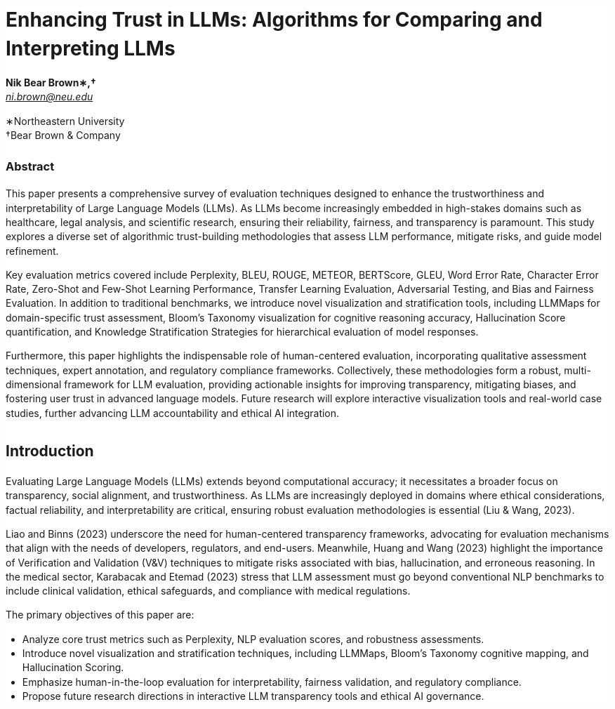 # Enhancing Trust in LLMs: Algorithms for Comparing and Interpreting LLMs
**Nik Bear Brown∗,†**  
*ni.brown@neu.edu*  

∗Northeastern University  
†Bear Brown & Company  

### **Abstract**  
This paper presents a comprehensive survey of evaluation techniques designed to enhance the trustworthiness and interpretability of Large Language Models (LLMs). As LLMs become increasingly embedded in high-stakes domains such as healthcare, legal analysis, and scientific research, ensuring their reliability, fairness, and transparency is paramount. This study explores a diverse set of algorithmic trust-building methodologies that assess LLM performance, mitigate risks, and guide model refinement.

Key evaluation metrics covered include Perplexity, BLEU, ROUGE, METEOR, BERTScore, GLEU, Word Error Rate, Character Error Rate, Zero-Shot and Few-Shot Learning Performance, Transfer Learning Evaluation, Adversarial Testing, and Bias and Fairness Evaluation. In addition to traditional benchmarks, we introduce novel visualization and stratification tools, including LLMMaps for domain-specific trust assessment, Bloom’s Taxonomy visualization for cognitive reasoning accuracy, Hallucination Score quantification, and Knowledge Stratification Strategies for hierarchical evaluation of model responses.

Furthermore, this paper highlights the indispensable role of human-centered evaluation, incorporating qualitative assessment techniques, expert annotation, and regulatory compliance frameworks. Collectively, these methodologies form a robust, multi-dimensional framework for LLM evaluation, providing actionable insights for improving transparency, mitigating biases, and fostering user trust in advanced language models. Future research will explore interactive visualization tools and real-world case studies, further advancing LLM accountability and ethical AI integration.

## Introduction
Evaluating Large Language Models (LLMs) extends beyond computational accuracy; it necessitates a broader focus on transparency, social alignment, and trustworthiness. As LLMs are increasingly deployed in domains where ethical considerations, factual reliability, and interpretability are critical, ensuring robust evaluation methodologies is essential (Liu & Wang, 2023).

Liao and Binns (2023) underscore the need for human-centered transparency frameworks, advocating for evaluation mechanisms that align with the needs of developers, regulators, and end-users. Meanwhile, Huang and Wang (2023) highlight the importance of Verification and Validation (V&V) techniques to mitigate risks associated with bias, hallucination, and erroneous reasoning. In the medical sector, Karabacak and Etemad (2023) stress that LLM assessment must go beyond conventional NLP benchmarks to include clinical validation, ethical safeguards, and compliance with medical regulations.

The primary objectives of this paper are:
- Analyze core trust metrics such as Perplexity, NLP evaluation scores, and robustness assessments.
- Introduce novel visualization and stratification techniques, including LLMMaps, Bloom’s Taxonomy cognitive mapping, and Hallucination Scoring.
- Emphasize human-in-the-loop evaluation for interpretability, fairness validation, and regulatory compliance.
- Propose future research directions in interactive LLM transparency tools and ethical AI governance.
